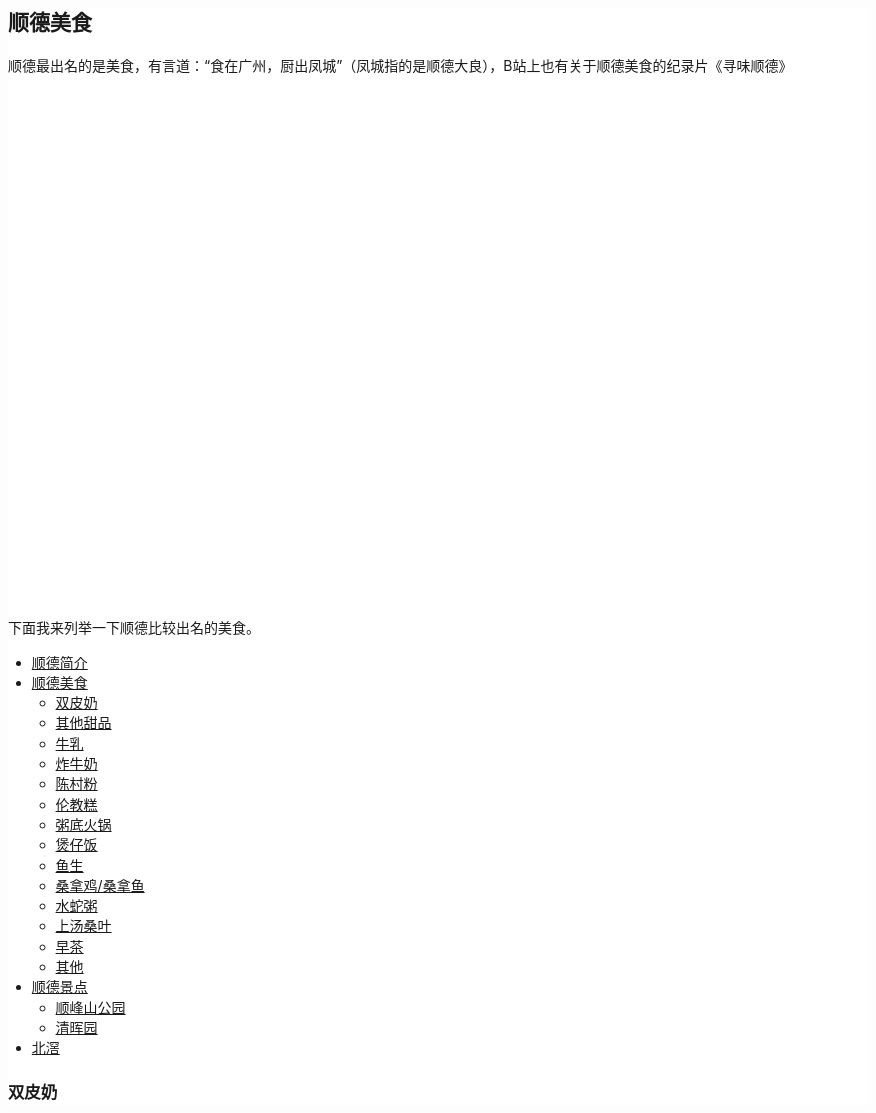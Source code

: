 
## 顺德美食

顺德最出名的是美食，有言道：“食在广州，厨出凤城”（凤城指的是顺德大良），B站上也有关于顺德美食的纪录片《寻味顺德》

<div class="video-container">
<iframe src="//player.bilibili.com/player.html?aid=668217236&bvid=BV1xa4y1e756&cid=190834735&page=1" scrolling="no" border="0" frameborder="no" framespacing="0" allowfullscreen="true" > </iframe>
</div>

<style>
.video-container {
    position: relative;
    overflow: hidden;
    padding-top: 30px;
    padding-bottom: 56.25%;
    height: 0
}

.video-container iframe {
    position: absolute;
    top: 0;
    left: 0;
    width: 100%;
    height: 100%
}
</style>

下面我来列举一下顺德比较出名的美食。

- [顺德简介](#顺德简介)
- [顺德美食](#顺德美食)
  - [双皮奶](#双皮奶)
  - [其他甜品](#其他甜品)
  - [牛乳](#牛乳)
  - [炸牛奶](#炸牛奶)
  - [陈村粉](#陈村粉)
  - [伦教糕](#伦教糕)
  - [粥底火锅](#粥底火锅)
  - [煲仔饭](#煲仔饭)
  - [鱼生](#鱼生)
  - [桑拿鸡/桑拿鱼](#桑拿鸡桑拿鱼)
  - [水蛇粥](#水蛇粥)
  - [上汤桑叶](#上汤桑叶)
  - [早茶](#早茶)
  - [其他](#其他)
- [顺德景点](#顺德景点)
  - [顺峰山公园](#顺峰山公园)
  - [清晖园](#清晖园)
- [北滘](#北滘)

### 双皮奶
